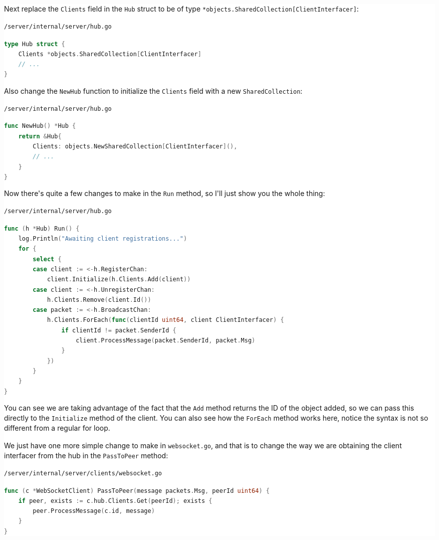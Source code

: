 Next replace the `Clients` field in the `Hub` struct to be of type `*objects.SharedCollection[ClientInterfacer]`:

```directory
/server/internal/server/hub.go
```
```go
type Hub struct {
    Clients *objects.SharedCollection[ClientInterfacer]
    // ...
}
```

Also change the `NewHub` function to initialize the `Clients` field with a new `SharedCollection`:

```directory
/server/internal/server/hub.go
```
```go
func NewHub() *Hub {
    return &Hub{
        Clients: objects.NewSharedCollection[ClientInterfacer](),
        // ...
    }
}
```

Now there's quite a few changes to make in the `Run` method, so I'll just show you the whole thing:

```directory
/server/internal/server/hub.go
```
```go
func (h *Hub) Run() {
    log.Println("Awaiting client registrations...")
    for {
        select {
        case client := <-h.RegisterChan:
            client.Initialize(h.Clients.Add(client))
        case client := <-h.UnregisterChan:
            h.Clients.Remove(client.Id())
        case packet := <-h.BroadcastChan:
            h.Clients.ForEach(func(clientId uint64, client ClientInterfacer) {
                if clientId != packet.SenderId {
                    client.ProcessMessage(packet.SenderId, packet.Msg)
                }
            })
        }
    }
}
```

You can see we are taking advantage of the fact that the `Add` method returns the ID of the object added, so we can pass this directly to the `Initialize` method of the client. You can also see how the `ForEach` method works here, notice the syntax is not so different from a regular for loop.

We just have one more simple change to make in `websocket.go`, and that is to change the way we are obtaining the client interfacer from the hub in the `PassToPeer` method:
```directory
/server/internal/server/clients/websocket.go
```
```go
func (c *WebSocketClient) PassToPeer(message packets.Msg, peerId uint64) {
    if peer, exists := c.hub.Clients.Get(peerId); exists {
        peer.ProcessMessage(c.id, message)
    }
}
```
